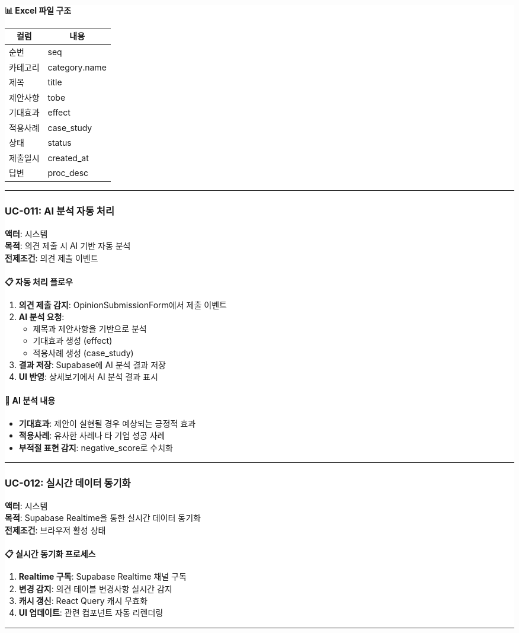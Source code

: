 #### 📊 Excel 파일 구조
| 컬럼 | 내용 |
|------|------|
| 순번 | seq |
| 카테고리 | category.name |
| 제목 | title |
| 제안사항 | tobe |
| 기대효과 | effect |
| 적용사례 | case_study |
| 상태 | status |
| 제출일시 | created_at |
| 답변 | proc_desc |

---

### UC-011: AI 분석 자동 처리

**액터**: 시스템  
**목적**: 의견 제출 시 AI 기반 자동 분석  
**전제조건**: 의견 제출 이벤트  

#### 📋 자동 처리 플로우
1. **의견 제출 감지**: OpinionSubmissionForm에서 제출 이벤트
2. **AI 분석 요청**: 
   - 제목과 제안사항을 기반으로 분석
   - 기대효과 생성 (effect)
   - 적용사례 생성 (case_study)
3. **결과 저장**: Supabase에 AI 분석 결과 저장
4. **UI 반영**: 상세보기에서 AI 분석 결과 표시

#### 🧠 AI 분석 내용
- **기대효과**: 제안이 실현될 경우 예상되는 긍정적 효과
- **적용사례**: 유사한 사례나 타 기업 성공 사례
- **부적절 표현 감지**: negative_score로 수치화

---

### UC-012: 실시간 데이터 동기화

**액터**: 시스템  
**목적**: Supabase Realtime을 통한 실시간 데이터 동기화  
**전제조건**: 브라우저 활성 상태  

#### 📋 실시간 동기화 프로세스
1. **Realtime 구독**: Supabase Realtime 채널 구독
2. **변경 감지**: 의견 테이블 변경사항 실시간 감지
3. **캐시 갱신**: React Query 캐시 무효화
4. **UI 업데이트**: 관련 컴포넌트 자동 리렌더링

---